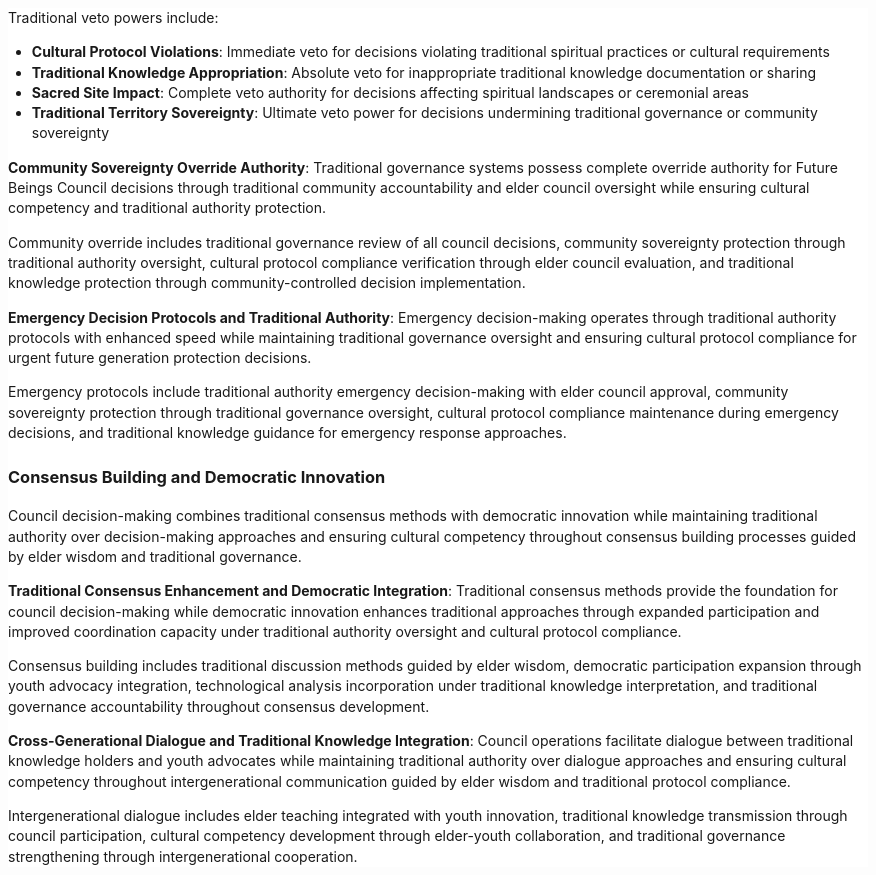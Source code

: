 Traditional veto powers include:

- **Cultural Protocol Violations**: Immediate veto for decisions violating traditional spiritual practices or cultural requirements
- **Traditional Knowledge Appropriation**: Absolute veto for inappropriate traditional knowledge documentation or sharing
- **Sacred Site Impact**: Complete veto authority for decisions affecting spiritual landscapes or ceremonial areas
- **Traditional Territory Sovereignty**: Ultimate veto power for decisions undermining traditional governance or community sovereignty

**Community Sovereignty Override Authority**:
Traditional governance systems possess complete override authority for Future Beings Council decisions through traditional community accountability and elder council oversight while ensuring cultural competency and traditional authority protection.

Community override includes traditional governance review of all council decisions, community sovereignty protection through traditional authority oversight, cultural protocol compliance verification through elder council evaluation, and traditional knowledge protection through community-controlled decision implementation.

**Emergency Decision Protocols and Traditional Authority**:
Emergency decision-making operates through traditional authority protocols with enhanced speed while maintaining traditional governance oversight and ensuring cultural protocol compliance for urgent future generation protection decisions.

Emergency protocols include traditional authority emergency decision-making with elder council approval, community sovereignty protection through traditional governance oversight, cultural protocol compliance maintenance during emergency decisions, and traditional knowledge guidance for emergency response approaches.

### Consensus Building and Democratic Innovation

Council decision-making combines traditional consensus methods with democratic innovation while maintaining traditional authority over decision-making approaches and ensuring cultural competency throughout consensus building processes guided by elder wisdom and traditional governance.

**Traditional Consensus Enhancement and Democratic Integration**:
Traditional consensus methods provide the foundation for council decision-making while democratic innovation enhances traditional approaches through expanded participation and improved coordination capacity under traditional authority oversight and cultural protocol compliance.

Consensus building includes traditional discussion methods guided by elder wisdom, democratic participation expansion through youth advocacy integration, technological analysis incorporation under traditional knowledge interpretation, and traditional governance accountability throughout consensus development.

**Cross-Generational Dialogue and Traditional Knowledge Integration**:
Council operations facilitate dialogue between traditional knowledge holders and youth advocates while maintaining traditional authority over dialogue approaches and ensuring cultural competency throughout intergenerational communication guided by elder wisdom and traditional protocol compliance.

Intergenerational dialogue includes elder teaching integrated with youth innovation, traditional knowledge transmission through council participation, cultural competency development through elder-youth collaboration, and traditional governance strengthening through intergenerational cooperation.
